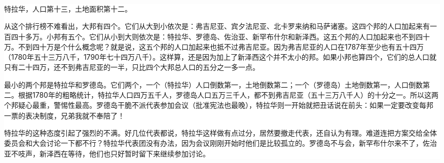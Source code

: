 特拉华，人口第十三，土地面积第十二。

从这个排行榜不难看出，大邦有四个。它们从大到小依次是：弗吉尼亚、宾夕法尼亚、北卡罗来纳和马萨诸塞。这四个邦的人口加起来有一百四十多万。小邦有五个。它们从小到大则依次是：特拉华、罗德岛、佐治亚、新罕布什尔和新泽西。这五个邦的人口加起来也不到四十万。不到四十万是个什么概念呢？就是说，这五个邦的人口加起来也抵不过弗吉尼亚。因为弗吉尼亚的人口在1787年至少也有五十四万（1780年五十三万八千，1790年七十四万八千）。这样算，还是因为加上了新泽西这个并不太小的邦。如果小邦也算四个，它们的总人口就只有二十四万，还不到弗吉尼亚的一半，只比四个大邦总人口的五分之一多一点。

最小的两个邦是特拉华和罗德岛。它们两个，一个（特拉华）人口倒数第一，土地倒数第二；一个（罗德岛）土地倒数第一，人口倒数第二。根据1780年的粗略统计，特拉华人口四万五千人，罗德岛人口五万三千人，都不到弗吉尼亚（五十三万八千人）的十分之一。所以这两个邦疑心最重，警惕性最高。罗德岛干脆不派代表参加会议（批准宪法也最晚），特拉华则一开始就把丑话说在前头：如果一定要改变每邦一票的表决制度，兄弟我就不奉陪了！

特拉华的这种态度引起了强烈的不满。好几位代表都说，特拉华这样做有点过分，居然要撤走代表，还自认为有理。难道连把方案交给全体委员会和大会讨论一下都不行？特拉华代表团没有办法，因为会议刚刚开始时他们是比较孤立的。罗德岛不与会，新罕布什尔来不了，佐治亚不吱声，新泽西在等待，他们也只好暂时留下来继续参加讨论。

